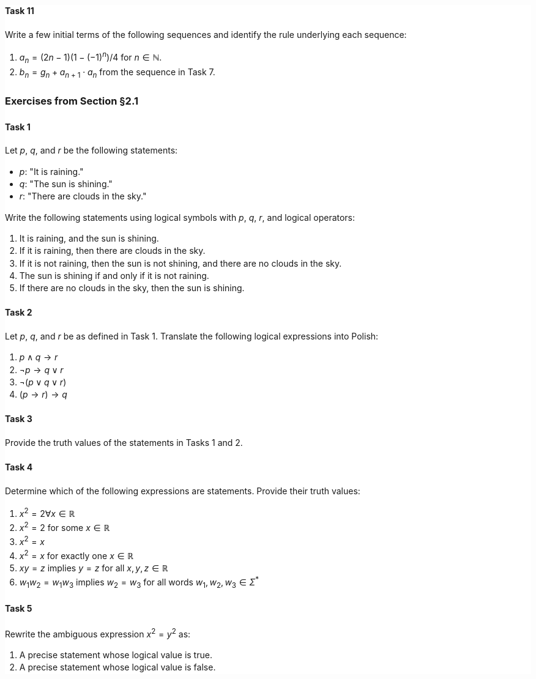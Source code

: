 #### Task 11

Write a few initial terms of the following sequences and identify the rule underlying each sequence:
1. $a_n = (2n - 1)(1 - (-1)^n)/4$ for $n \in \mathbb{N}$.
2. $b_n = g_n + a_{n+1} \cdot a_n$ from the sequence in Task 7.


### Exercises from Section §2.1

#### Task 1

Let $p$, $q$, and $r$ be the following statements:

- $p$: "It is raining."
- $q$: "The sun is shining."
- $r$: "There are clouds in the sky."

Write the following statements using logical symbols with $p$, $q$, $r$, and logical operators:

1. It is raining, and the sun is shining.
2. If it is raining, then there are clouds in the sky.
3. If it is not raining, then the sun is not shining, and there are no clouds in the sky.
4. The sun is shining if and only if it is not raining.
5. If there are no clouds in the sky, then the sun is shining.

#### Task 2

Let $p$, $q$, and $r$ be as defined in Task 1. Translate the following logical expressions into Polish:

1. $p \land q \rightarrow r$
2. $\neg p \rightarrow q \lor r$
3. $\neg (p \lor q \lor r)$
4. $(p \rightarrow r) \rightarrow q$

#### Task 3

Provide the truth values of the statements in Tasks 1 and 2.

#### Task 4

Determine which of the following expressions are statements. Provide their truth values:

1. $x^2 = 2 \forall x \in \mathbb{R}$
2. $x^2 = 2$ for some $x \in \mathbb{R}$
3. $x^2 = x$
4. $x^2 = x$ for exactly one $x \in \mathbb{R}$
5. $xy = z$ implies $y = z$ for all $x, y, z \in \mathbb{R}$
6. $w_1 w_2 = w_1 w_3$ implies $w_2 = w_3$ for all words $w_1, w_2, w_3 \in \Sigma^*$

#### Task 5

Rewrite the ambiguous expression $x^2 = y^2$ as:

1. A precise statement whose logical value is true.
2. A precise statement whose logical value is false.
